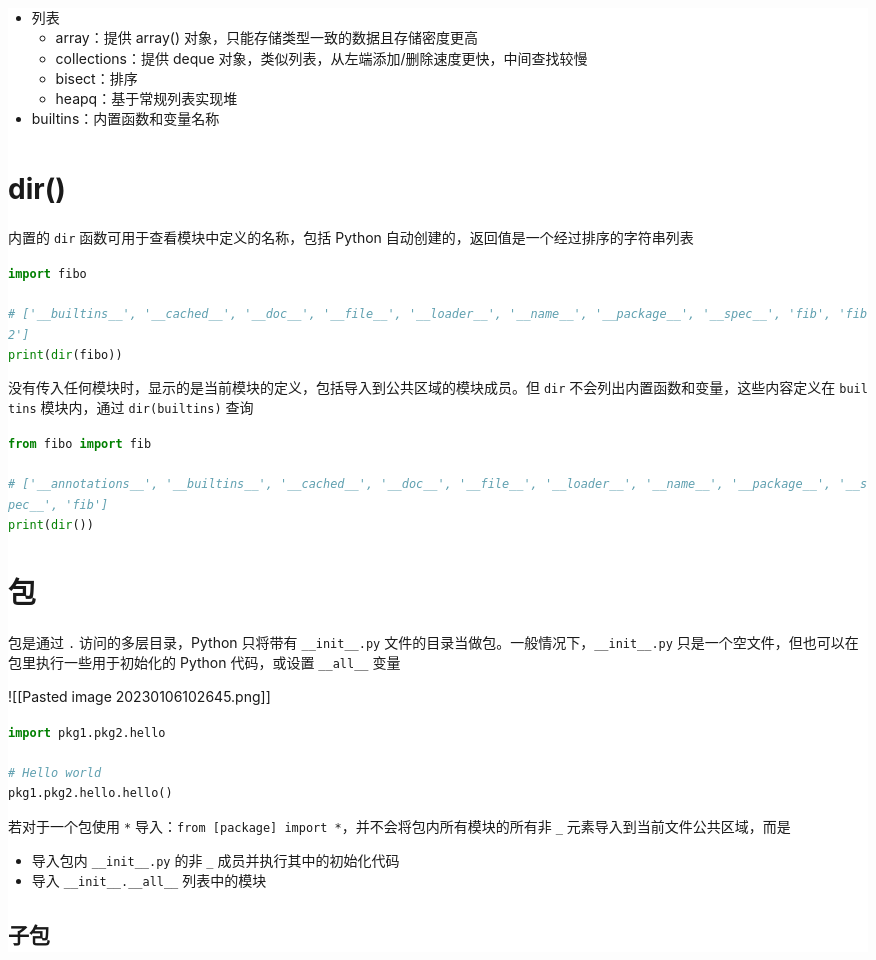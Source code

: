 - 列表
    - array：提供 array() 对象，只能存储类型一致的数据且存储密度更高
    - collections：提供 deque 对象，类似列表，从左端添加/删除速度更快，中间查找较慢
    - bisect：排序
    - heapq：基于常规列表实现堆
- builtins：内置函数和变量名称
# dir()

内置的 `dir` 函数可用于查看模块中定义的名称，包括 Python 自动创建的，返回值是一个经过排序的字符串列表

```python
import fibo  

# ['__builtins__', '__cached__', '__doc__', '__file__', '__loader__', '__name__', '__package__', '__spec__', 'fib', 'fib2']
print(dir(fibo))

```

没有传入任何模块时，显示的是当前模块的定义，包括导入到公共区域的模块成员。但 `dir` 不会列出内置函数和变量，这些内容定义在 `builtins` 模块内，通过 `dir(builtins)` 查询

```python
from fibo import fib  

# ['__annotations__', '__builtins__', '__cached__', '__doc__', '__file__', '__loader__', '__name__', '__package__', '__spec__', 'fib']
print(dir())

```

# 包

包是通过 `.` 访问的多层目录，Python 只将带有 `__init__.py` 文件的目录当做包。一般情况下，`__init__.py` 只是一个空文件，但也可以在包里执行一些用于初始化的 Python 代码，或设置 `__all__` 变量

![[Pasted image 20230106102645.png]]

```python
import pkg1.pkg2.hello  

# Hello world
pkg1.pkg2.hello.hello()

```

若对于一个包使用 `*` 导入：`from [package] import *`，并不会将包内所有模块的所有非 `_` 元素导入到当前文件公共区域，而是
- 导入包内 `__init__.py` 的非 `_` 成员并执行其中的初始化代码
- 导入 `__init__.__all__` 列表中的模块

## 子包
